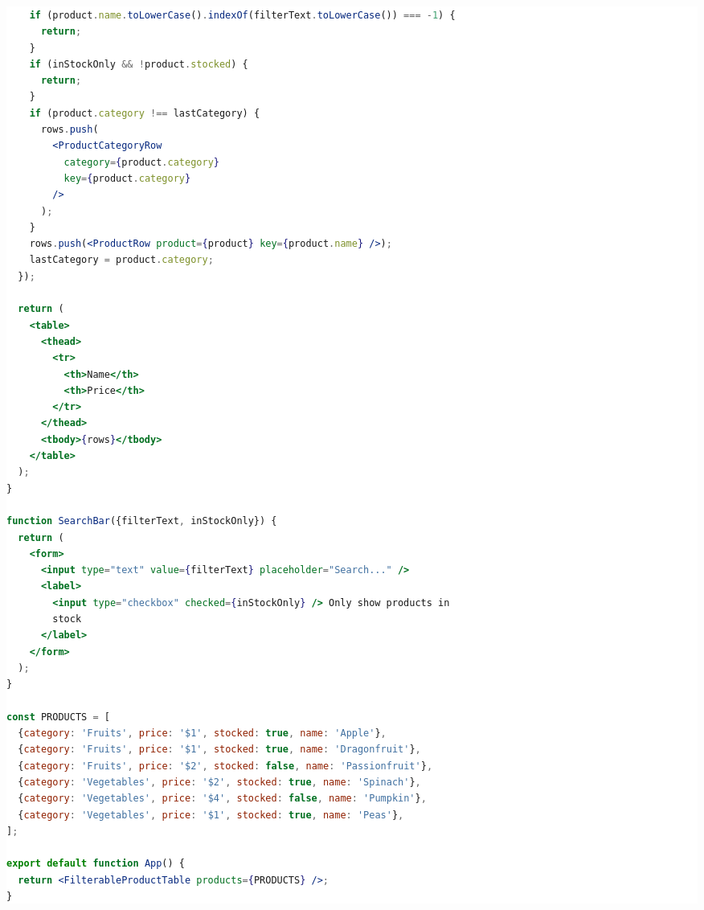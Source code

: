 ```jsx App.js
    if (product.name.toLowerCase().indexOf(filterText.toLowerCase()) === -1) {
      return;
    }
    if (inStockOnly && !product.stocked) {
      return;
    }
    if (product.category !== lastCategory) {
      rows.push(
        <ProductCategoryRow
          category={product.category}
          key={product.category}
        />
      );
    }
    rows.push(<ProductRow product={product} key={product.name} />);
    lastCategory = product.category;
  });

  return (
    <table>
      <thead>
        <tr>
          <th>Name</th>
          <th>Price</th>
        </tr>
      </thead>
      <tbody>{rows}</tbody>
    </table>
  );
}

function SearchBar({filterText, inStockOnly}) {
  return (
    <form>
      <input type="text" value={filterText} placeholder="Search..." />
      <label>
        <input type="checkbox" checked={inStockOnly} /> Only show products in
        stock
      </label>
    </form>
  );
}

const PRODUCTS = [
  {category: 'Fruits', price: '$1', stocked: true, name: 'Apple'},
  {category: 'Fruits', price: '$1', stocked: true, name: 'Dragonfruit'},
  {category: 'Fruits', price: '$2', stocked: false, name: 'Passionfruit'},
  {category: 'Vegetables', price: '$2', stocked: true, name: 'Spinach'},
  {category: 'Vegetables', price: '$4', stocked: false, name: 'Pumpkin'},
  {category: 'Vegetables', price: '$1', stocked: true, name: 'Peas'},
];

export default function App() {
  return <FilterableProductTable products={PRODUCTS} />;
}
```
